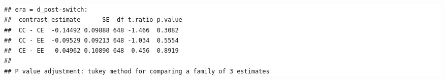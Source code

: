     ## era = d_post-switch:
    ##  contrast estimate      SE  df t.ratio p.value
    ##  CC - CE  -0.14492 0.09888 648 -1.466  0.3082 
    ##  CC - EE  -0.09529 0.09213 648 -1.034  0.5554 
    ##  CE - EE   0.04962 0.10890 648  0.456  0.8919 
    ## 
    ## P value adjustment: tukey method for comparing a family of 3 estimates

